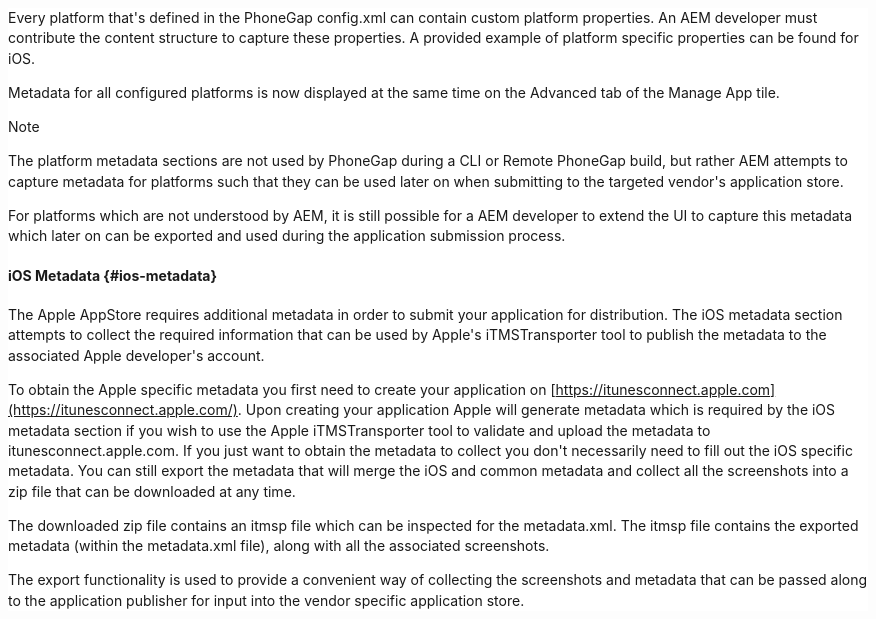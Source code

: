 Every platform that's defined in the PhoneGap config.xml can contain custom platform properties. An AEM developer must contribute the content structure to capture these properties. A provided example of platform specific properties can be found for iOS.

Metadata for all configured platforms is now displayed at the same time on the Advanced tab of the Manage App tile.

>[!NOTE]
>
>The platform metadata sections are not used by PhoneGap during a CLI or Remote PhoneGap build, but rather AEM attempts to capture metadata for platforms such that they can be used later on when submitting to the targeted vendor's application store.

For platforms which are not understood by AEM, it is still possible for a AEM developer to extend the UI to capture this metadata which later on can be exported and used during the application submission process.

#### iOS Metadata {#ios-metadata}

The Apple AppStore requires additional metadata in order to submit your application for distribution. The iOS metadata section attempts to collect the required information that can be used by Apple's iTMSTransporter tool to publish the metadata to the associated Apple developer's account.

To obtain the Apple specific metadata you first need to create your application on [https://itunesconnect.apple.com](https://itunesconnect.apple.com/). Upon creating your application Apple will generate metadata which is required by the iOS metadata section if you wish to use the Apple iTMSTransporter tool to validate and upload the metadata to itunesconnect.apple.com. If you just want to obtain the metadata to collect you don't necessarily need to fill out the iOS specific metadata. You can still export the metadata that will merge the iOS and common metadata and collect all the screenshots into a zip file that can be downloaded at any time.

The downloaded zip file contains an itmsp file which can be inspected for the metadata.xml. The itmsp file contains the exported metadata (within the metadata.xml file), along with all the associated screenshots.

The export functionality is used to provide a convenient way of collecting the screenshots and metadata that can be passed along to the application publisher for input into the vendor specific application store.
